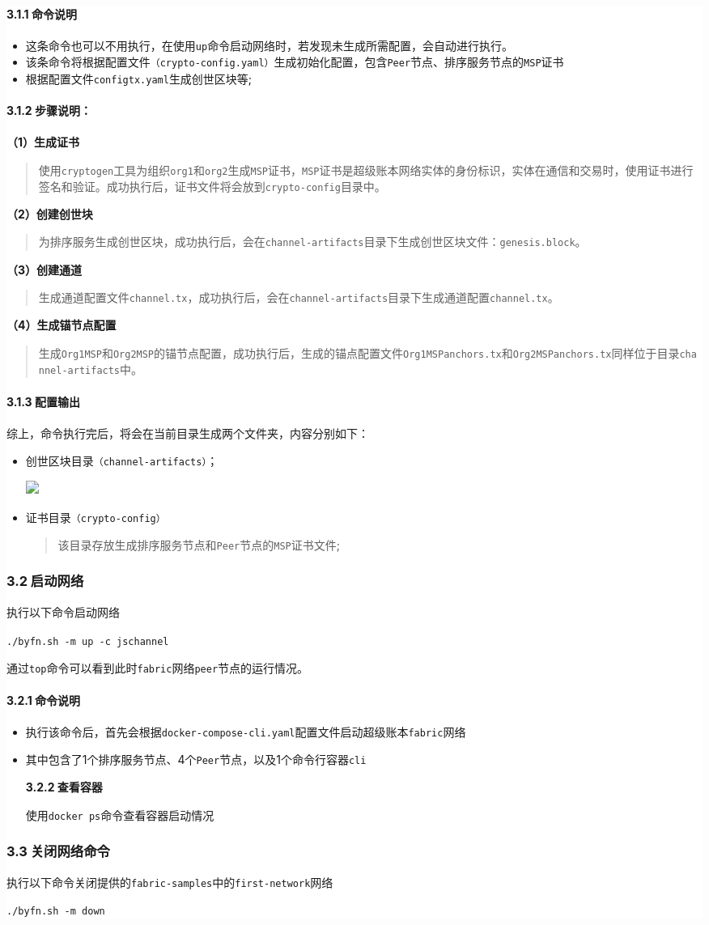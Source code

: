 #### 3.1.1 命令说明

* 这条命令也可以不用执行，在使用`up`命令启动网络时，若发现未生成所需配置，会自动进行执行。
* 该条命令将根据配置文件`（crypto-config.yaml）`生成初始化配置，包含`Peer`节点、排序服务节点的`MSP`证书
* 根据配置文件`configtx.yaml`生成创世区块等;

#### 3.1.2 步骤说明：

**（1）生成证书**

> 使用`cryptogen`工具为组织`org1`和`org2`生成`MSP`证书，`MSP`证书是超级账本网络实体的身份标识，实体在通信和交易时，使用证书进行签名和验证。成功执行后，证书文件将会放到`crypto-config`目录中。

**（2）创建创世块**

> 为排序服务生成创世区块，成功执行后，会在`channel-artifacts`目录下生成创世区块文件：`genesis.block`。

**（3）创建通道**

> 生成通道配置文件`channel.tx`，成功执行后，会在`channel-artifacts`目录下生成通道配置`channel.tx`。

**（4）生成锚节点配置**

> 生成`Org1MSP`和`Org2MSP`的锚节点配置，成功执行后，生成的锚点配置文件`Org1MSPanchors.tx`和`Org2MSPanchors.tx`同样位于目录`channel-artifacts`中。

#### 3.1.3 配置输出

综上，命令执行完后，将会在当前目录生成两个文件夹，内容分别如下：

* 创世区块目录`（channel-artifacts）`；

  ![](https://i.imgur.com/nSSHAEp.png)

* 证书目录`（crypto-config）`

  > 该目录存放生成排序服务节点和`Peer`节点的`MSP`证书文件;

### 3.2 启动网络

执行以下命令启动网络

`./byfn.sh -m up -c jschannel`

通过`top`命令可以看到此时`fabric`网络`peer`节点的运行情况。

#### 3.2.1 命令说明

* 执行该命令后，首先会根据`docker-compose-cli.yaml`配置文件启动超级账本`fabric`网络
* 其中包含了1个排序服务节点、4个`Peer`节点，以及1个命令行容器`cli`

  **3.2.2 查看容器**

  使用`docker ps`命令查看容器启动情况

### 3.3 关闭网络命令

执行以下命令关闭提供的`fabric-samples`中的`first-network`网络

```text
./byfn.sh -m down
```
